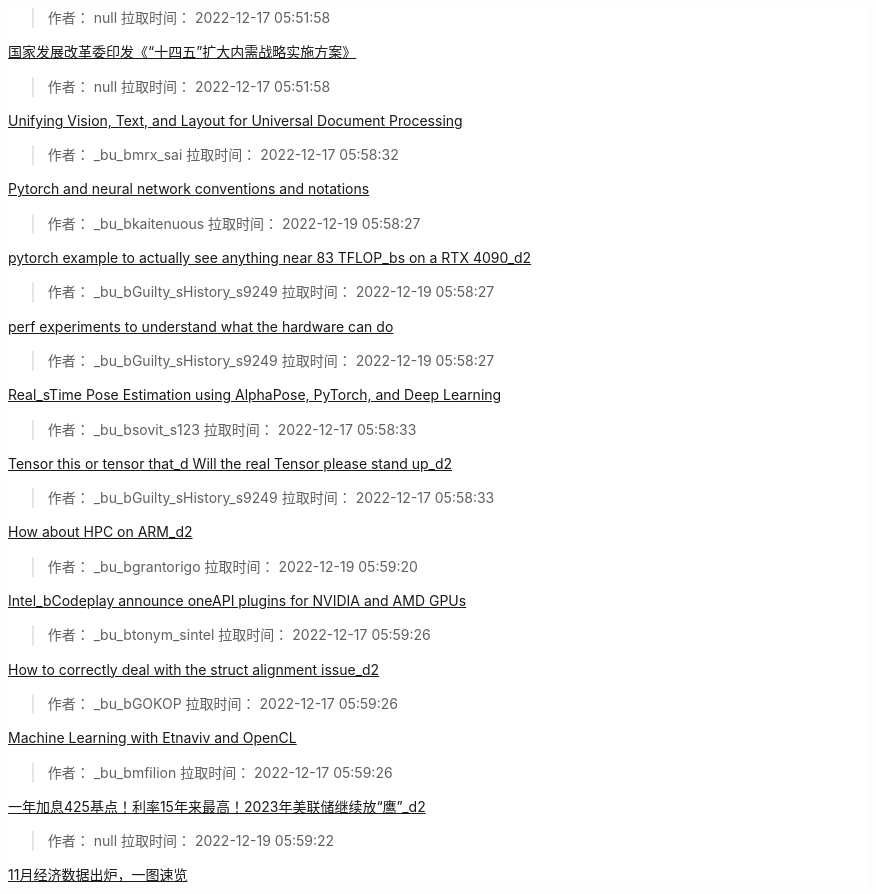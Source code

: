 > 作者： null  拉取时间： 2022-12-17 05:51:58

 [国家发展改革委印发《“十四五”扩大内需战略实施方案》](https://www.ndrc.gov.cn/xwdt/xwfb/202212/t20221215_1343567.html)

> 作者： null  拉取时间： 2022-12-17 05:51:58

 [Unifying Vision, Text, and Layout for Universal Document Processing](https://www.reddit.com/r/DeepLearningPapers/comments/zmpyo6/unifying_vision_text_and_layout_for_universal/)

> 作者： _bu_bmrx_sai  拉取时间： 2022-12-17 05:58:32

 [Pytorch and neural network conventions and notations](https://www.reddit.com/r/pytorch/comments/zp51nr/pytorch_and_neural_network_conventions_and/)

> 作者： _bu_bkaitenuous  拉取时间： 2022-12-19 05:58:27

 [pytorch example to actually see anything near 83 TFLOP_bs on a RTX 4090_d2](https://www.reddit.com/r/pytorch/comments/znwzin/pytorch_example_to_actually_see_anything_near_83/)

> 作者： _bu_bGuilty_sHistory_s9249  拉取时间： 2022-12-19 05:58:27

 [perf experiments to understand what the hardware can do](https://www.reddit.com/r/pytorch/comments/znul9m/perf_experiments_to_understand_what_the_hardware/)

> 作者： _bu_bGuilty_sHistory_s9249  拉取时间： 2022-12-19 05:58:27

 [Real_sTime Pose Estimation using AlphaPose, PyTorch, and Deep Learning](https://www.reddit.com/r/pytorch/comments/zn1bwg/realtime_pose_estimation_using_alphapose_pytorch/)

> 作者： _bu_bsovit_s123  拉取时间： 2022-12-17 05:58:33

 [Tensor this or tensor that_d Will the real Tensor please stand up_d2](https://www.reddit.com/r/pytorch/comments/zmr5rx/tensor_this_or_tensor_that_will_the_real_tensor/)

> 作者： _bu_bGuilty_sHistory_s9249  拉取时间： 2022-12-17 05:58:33

 [How about HPC on ARM_d2](https://www.reddit.com/r/HPC/comments/zozjk1/how_about_hpc_on_arm/)

> 作者： _bu_bgrantorigo  拉取时间： 2022-12-19 05:59:20

 [Intel_bCodeplay announce oneAPI plugins for NVIDIA and AMD GPUs](https://www.reddit.com/r/HPC/comments/znoc3p/intelcodeplay_announce_oneapi_plugins_for_nvidia/)

> 作者： _bu_btonym_sintel  拉取时间： 2022-12-17 05:59:26

 [How to correctly deal with the struct alignment issue_d2](https://www.reddit.com/r/OpenCL/comments/znc6jb/how_to_correctly_deal_with_the_struct_alignment/)

> 作者： _bu_bGOKOP  拉取时间： 2022-12-17 05:59:26

 [Machine Learning with Etnaviv and OpenCL](https://www.reddit.com/r/OpenCL/comments/zmnptu/machine_learning_with_etnaviv_and_opencl/)

> 作者： _bu_bmfilion  拉取时间： 2022-12-17 05:59:26

 [一年加息425基点！利率15年来最高！2023年美联储继续放“鹰”_d2](https://m.21jingji.com/article/20221218/herald/71c1feb96ef8bf098268f4e2b91865e1.html)

> 作者： null  拉取时间： 2022-12-19 05:59:22

 [11月经济数据出炉，一图速览](https://m.21jingji.com/article/20221215/herald/cbd97f70128a2881d729ffacde6dbf4e.html)
